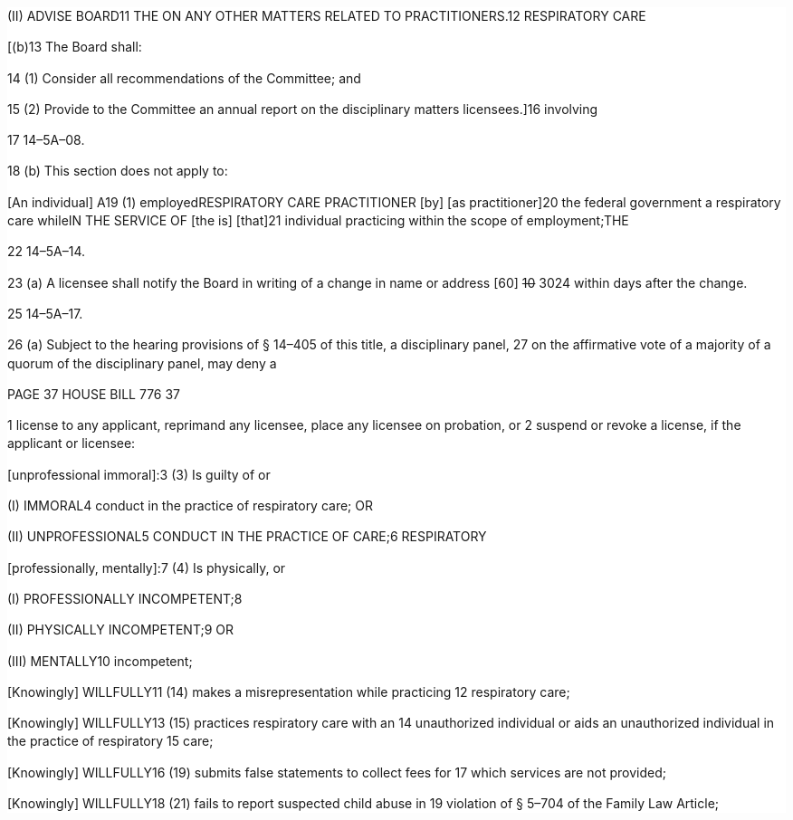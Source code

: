 (II) ADVISE BOARD11 THE ON ANY OTHER MATTERS RELATED TO
PRACTITIONERS.12 RESPIRATORY CARE

[(b)13 The Board shall:

14 (1) Consider all recommendations of the Committee; and

15 (2) Provide to the Committee an annual report on the disciplinary matters
licensees.]16 involving

17 14–5A–08.

18 (b) This section does not apply to:

[An individual] A19 (1) employedRESPIRATORY CARE PRACTITIONER
[by] [as practitioner]20 the federal government a respiratory care whileIN THE SERVICE OF
[the is] [that]21 individual practicing within the scope of employment;THE

22 14–5A–14.

23 (a) A licensee shall notify the Board in writing of a change in name or address
[60] ~~10~~ 3024 within days after the change.

25 14–5A–17.

26 (a) Subject to the hearing provisions of § 14–405 of this title, a disciplinary panel,
27 on the affirmative vote of a majority of a quorum of the disciplinary panel, may deny a

PAGE 37
HOUSE BILL 776 37

1 license to any applicant, reprimand any licensee, place any licensee on probation, or
2 suspend or revoke a license, if the applicant or licensee:

[unprofessional immoral]:3 (3) Is guilty of or

(I) IMMORAL4 conduct in the practice of respiratory care; OR

(II) UNPROFESSIONAL5 CONDUCT IN THE PRACTICE OF
CARE;6 RESPIRATORY

[professionally, mentally]:7 (4) Is physically, or

(I) PROFESSIONALLY INCOMPETENT;8

(II) PHYSICALLY INCOMPETENT;9 OR

(III) MENTALLY10 incompetent;

[Knowingly] WILLFULLY11 (14) makes a misrepresentation while practicing
12 respiratory care;

[Knowingly] WILLFULLY13 (15) practices respiratory care with an
14 unauthorized individual or aids an unauthorized individual in the practice of respiratory
15 care;

[Knowingly] WILLFULLY16 (19) submits false statements to collect fees for
17 which services are not provided;

[Knowingly] WILLFULLY18 (21) fails to report suspected child abuse in
19 violation of § 5–704 of the Family Law Article;

